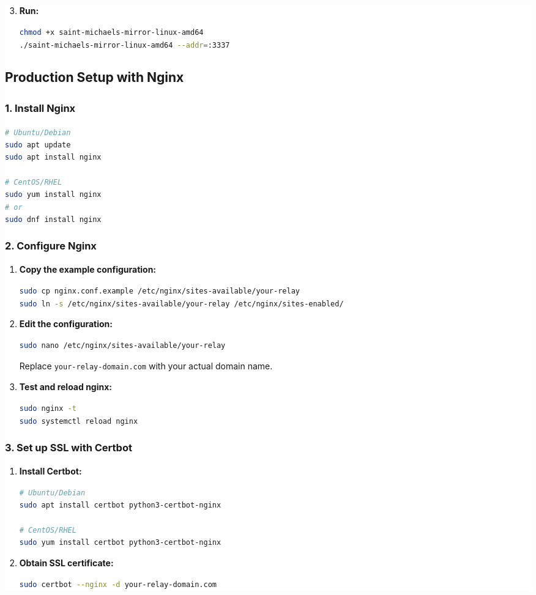 3. **Run:**
   ```bash
   chmod +x saint-michaels-mirror-linux-amd64
   ./saint-michaels-mirror-linux-amd64 --addr=:3337
   ```

## Production Setup with Nginx

### 1. Install Nginx

```bash
# Ubuntu/Debian
sudo apt update
sudo apt install nginx

# CentOS/RHEL
sudo yum install nginx
# or
sudo dnf install nginx
```

### 2. Configure Nginx

1. **Copy the example configuration:**
   ```bash
   sudo cp nginx.conf.example /etc/nginx/sites-available/your-relay
   sudo ln -s /etc/nginx/sites-available/your-relay /etc/nginx/sites-enabled/
   ```

2. **Edit the configuration:**
   ```bash
   sudo nano /etc/nginx/sites-available/your-relay
   ```
   
   Replace `your-relay-domain.com` with your actual domain name.

3. **Test and reload nginx:**
   ```bash
   sudo nginx -t
   sudo systemctl reload nginx
   ```

### 3. Set up SSL with Certbot

1. **Install Certbot:**
   ```bash
   # Ubuntu/Debian
   sudo apt install certbot python3-certbot-nginx
   
   # CentOS/RHEL
   sudo yum install certbot python3-certbot-nginx
   ```

2. **Obtain SSL certificate:**
   ```bash
   sudo certbot --nginx -d your-relay-domain.com
   ```
